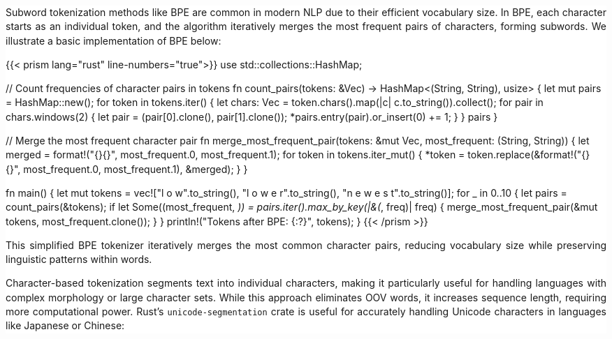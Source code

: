 <p style="text-align: justify;">
Subword tokenization methods like BPE are common in modern NLP due to their efficient vocabulary size. In BPE, each character starts as an individual token, and the algorithm iteratively merges the most frequent pairs of characters, forming subwords. We illustrate a basic implementation of BPE below:
</p>

{{< prism lang="rust" line-numbers="true">}}
use std::collections::HashMap;

// Count frequencies of character pairs in tokens
fn count_pairs(tokens: &Vec<String>) -> HashMap<(String, String), usize> {
    let mut pairs = HashMap::new();
    for token in tokens.iter() {
        let chars: Vec<String> = token.chars().map(|c| c.to_string()).collect();
        for pair in chars.windows(2) {
            let pair = (pair[0].clone(), pair[1].clone());
            *pairs.entry(pair).or_insert(0) += 1;
        }
    }
    pairs
}

// Merge the most frequent character pair
fn merge_most_frequent_pair(tokens: &mut Vec<String>, most_frequent: (String, String)) {
    let merged = format!("{}{}", most_frequent.0, most_frequent.1);
    for token in tokens.iter_mut() {
        *token = token.replace(&format!("{} {}", most_frequent.0, most_frequent.1), &merged);
    }
}

fn main() {
    let mut tokens = vec!["l o w".to_string(), "l o w e r".to_string(), "n e w e s t".to_string()];
    for _ in 0..10 {
        let pairs = count_pairs(&tokens);
        if let Some((most_frequent, _)) = pairs.iter().max_by_key(|&(_, freq)| freq) {
            merge_most_frequent_pair(&mut tokens, most_frequent.clone());
        }
    }
    println!("Tokens after BPE: {:?}", tokens);
}
{{< /prism >}}
<p style="text-align: justify;">
This simplified BPE tokenizer iteratively merges the most common character pairs, reducing vocabulary size while preserving linguistic patterns within words.
</p>

<p style="text-align: justify;">
Character-based tokenization segments text into individual characters, making it particularly useful for handling languages with complex morphology or large character sets. While this approach eliminates OOV words, it increases sequence length, requiring more computational power. Rust’s <code>unicode-segmentation</code> crate is useful for accurately handling Unicode characters in languages like Japanese or Chinese:
</p>

